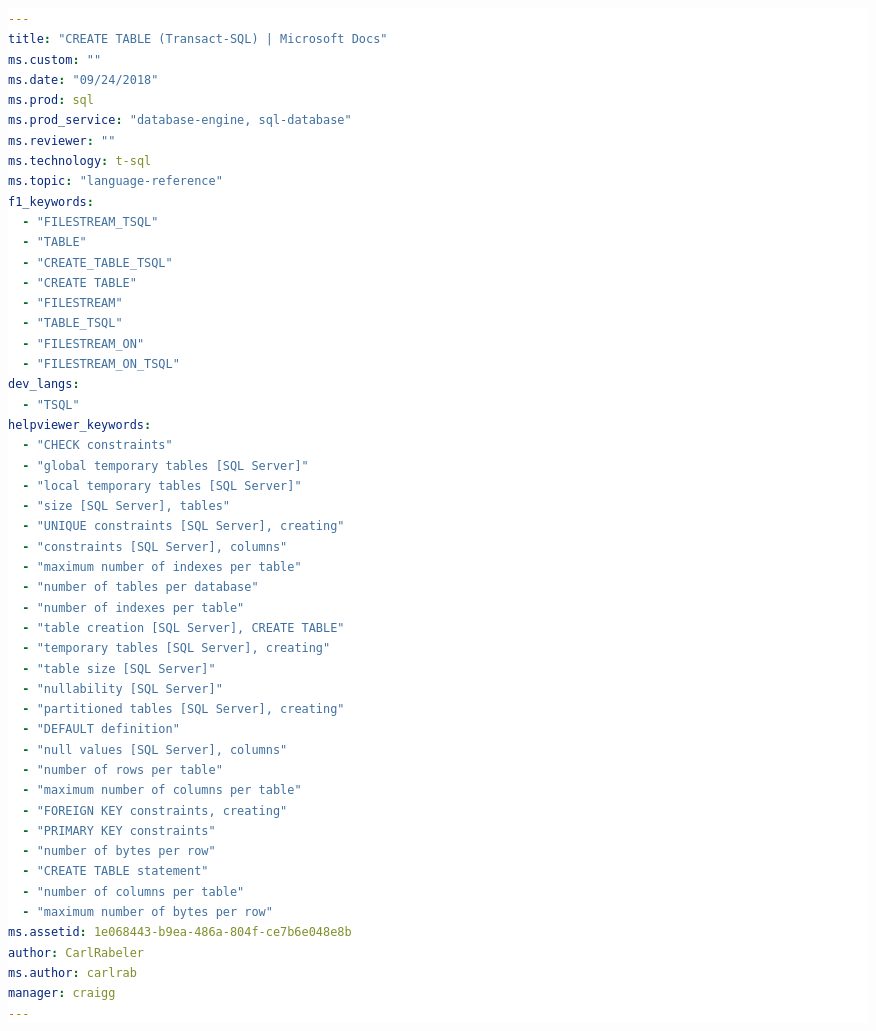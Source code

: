 ```yaml
---
title: "CREATE TABLE (Transact-SQL) | Microsoft Docs"
ms.custom: ""
ms.date: "09/24/2018"
ms.prod: sql
ms.prod_service: "database-engine, sql-database"
ms.reviewer: ""
ms.technology: t-sql
ms.topic: "language-reference"
f1_keywords: 
  - "FILESTREAM_TSQL"
  - "TABLE"
  - "CREATE_TABLE_TSQL"
  - "CREATE TABLE"
  - "FILESTREAM"
  - "TABLE_TSQL"
  - "FILESTREAM_ON"
  - "FILESTREAM_ON_TSQL"
dev_langs: 
  - "TSQL"
helpviewer_keywords: 
  - "CHECK constraints"
  - "global temporary tables [SQL Server]"
  - "local temporary tables [SQL Server]"
  - "size [SQL Server], tables"
  - "UNIQUE constraints [SQL Server], creating"
  - "constraints [SQL Server], columns"
  - "maximum number of indexes per table"
  - "number of tables per database"
  - "number of indexes per table"
  - "table creation [SQL Server], CREATE TABLE"
  - "temporary tables [SQL Server], creating"
  - "table size [SQL Server]"
  - "nullability [SQL Server]"
  - "partitioned tables [SQL Server], creating"
  - "DEFAULT definition"
  - "null values [SQL Server], columns"
  - "number of rows per table"
  - "maximum number of columns per table"
  - "FOREIGN KEY constraints, creating"
  - "PRIMARY KEY constraints"
  - "number of bytes per row"
  - "CREATE TABLE statement"
  - "number of columns per table"
  - "maximum number of bytes per row"
ms.assetid: 1e068443-b9ea-486a-804f-ce7b6e048e8b
author: CarlRabeler
ms.author: carlrab
manager: craigg
---
```
